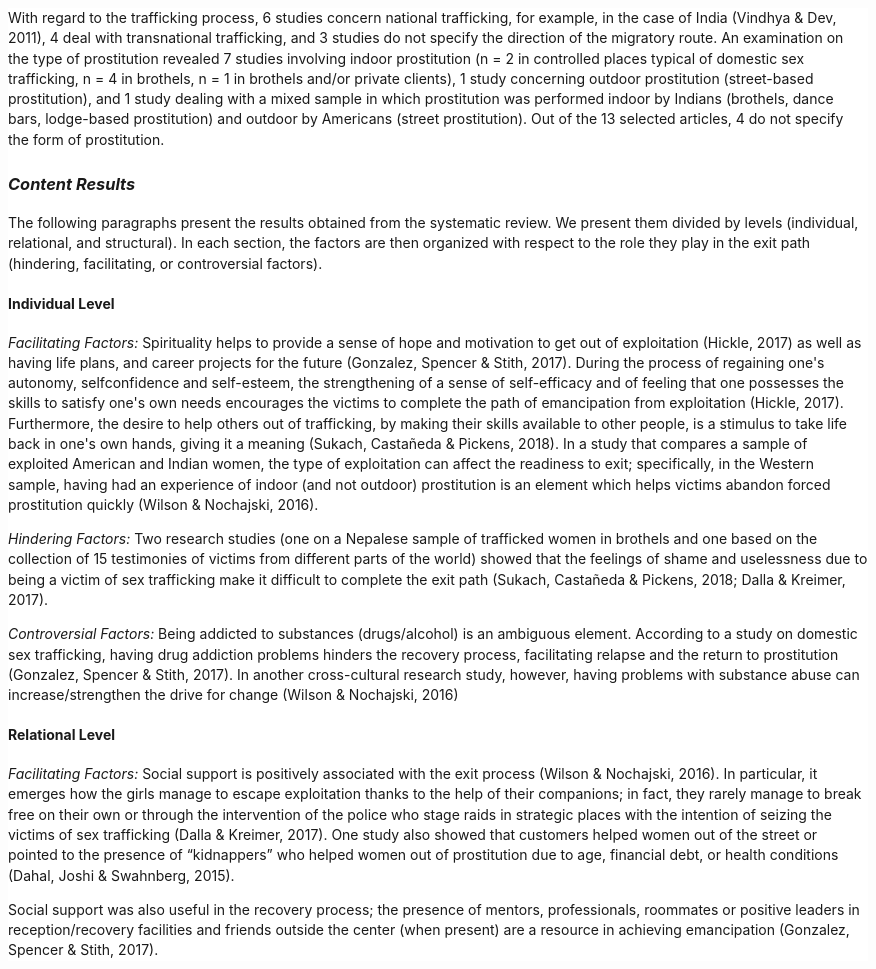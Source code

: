 With regard to the trafficking process, 6 studies concern national trafficking, for example, in the case of India (Vindhya & Dev, 2011), 4 deal with transnational trafficking, and 3 studies do not specify the direction of the migratory route. An examination on the type of prostitution revealed 7 studies involving indoor prostitution (n = 2 in controlled places typical of domestic sex trafficking, n = 4 in brothels, n = 1 in brothels and/or private clients), 1 study concerning outdoor prostitution (street-based prostitution), and 1 study dealing with a mixed sample in which prostitution was performed indoor by Indians (brothels, dance bars, lodge-based prostitution) and outdoor by Americans (street prostitution). Out of the 13 selected articles, 4 do not specify the form of prostitution.

### *Content Results*
The following paragraphs present the results obtained from the systematic review. We present them divided by levels (individual, relational, and structural). In each section, the factors are then organized with respect to the role they play in the exit path (hindering, facilitating, or controversial factors).

#### Individual Level

*Facilitating Factors:* Spirituality helps to provide a sense of hope and motivation to get out of exploitation (Hickle, 2017) as well as having life plans, and career projects for the future (Gonzalez, Spencer & Stith, 2017). During the process of regaining one's autonomy, selfconfidence and self-esteem, the strengthening of a sense of self-efficacy and of feeling that one possesses the skills to satisfy one's own needs encourages the victims to complete the path of emancipation from exploitation (Hickle, 2017). Furthermore, the desire to help others out of trafficking, by making their skills available to other people, is a stimulus to take life back in one's own hands, giving it a meaning (Sukach, Castañeda & Pickens, 2018). In a study that compares a sample of exploited American and Indian women, the type of exploitation can affect the readiness to exit; specifically, in the Western sample, having had an experience of indoor (and not outdoor) prostitution is an element which helps victims abandon forced prostitution quickly (Wilson & Nochajski, 2016).

*Hindering Factors:* Two research studies (one on a Nepalese sample of trafficked women in brothels and one based on the collection of 15 testimonies of victims from different parts of the world) showed that the feelings of shame and uselessness due to being a victim of sex trafficking make it difficult to complete the exit path (Sukach, Castañeda & Pickens, 2018; Dalla & Kreimer, 2017).

*Controversial Factors:* Being addicted to substances (drugs/alcohol) is an ambiguous element. According to a study on domestic sex trafficking, having drug addiction problems hinders the recovery process, facilitating relapse and the return to prostitution (Gonzalez, Spencer & Stith, 2017). In another cross-cultural research study, however, having problems with substance abuse can increase/strengthen the drive for change (Wilson & Nochajski, 2016)

#### Relational Level 

*Facilitating Factors:* Social support is positively associated with the exit process (Wilson & Nochajski, 2016). In particular, it emerges how the girls manage to escape exploitation thanks to the help of their companions; in fact, they rarely manage to break free on their own or through the intervention of the police who stage raids in strategic places with the intention of seizing the victims of sex trafficking (Dalla & Kreimer, 2017). One study also showed that customers helped women out of the street or pointed to the presence of “kidnappers” who helped women out of prostitution due to age, financial debt, or health conditions (Dahal, Joshi & Swahnberg, 2015).

Social support was also useful in the recovery process; the presence of mentors, professionals, roommates or positive leaders in reception/recovery facilities and friends outside the center (when present) are a resource in achieving emancipation (Gonzalez, Spencer & Stith, 2017).
